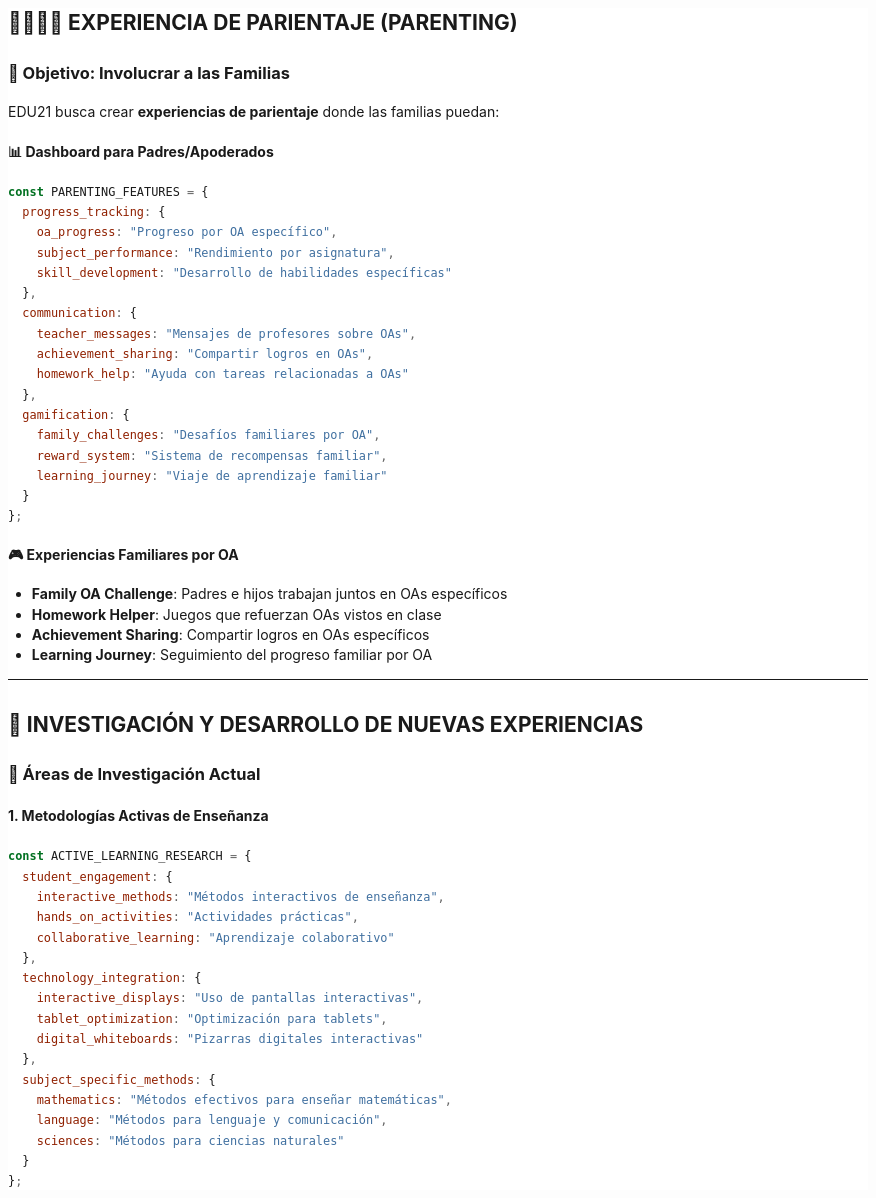 
## 👨‍👩‍👧‍👦 EXPERIENCIA DE PARIENTAJE (PARENTING)

### 🎯 Objetivo: Involucrar a las Familias

EDU21 busca crear **experiencias de parientaje** donde las familias puedan:

#### 📊 **Dashboard para Padres/Apoderados**
```javascript
const PARENTING_FEATURES = {
  progress_tracking: {
    oa_progress: "Progreso por OA específico",
    subject_performance: "Rendimiento por asignatura",
    skill_development: "Desarrollo de habilidades específicas"
  },
  communication: {
    teacher_messages: "Mensajes de profesores sobre OAs",
    achievement_sharing: "Compartir logros en OAs",
    homework_help: "Ayuda con tareas relacionadas a OAs"
  },
  gamification: {
    family_challenges: "Desafíos familiares por OA",
    reward_system: "Sistema de recompensas familiar",
    learning_journey: "Viaje de aprendizaje familiar"
  }
};
```

#### 🎮 **Experiencias Familiares por OA**
- **Family OA Challenge**: Padres e hijos trabajan juntos en OAs específicos
- **Homework Helper**: Juegos que refuerzan OAs vistos en clase
- **Achievement Sharing**: Compartir logros en OAs específicos
- **Learning Journey**: Seguimiento del progreso familiar por OA

---

## 🔬 INVESTIGACIÓN Y DESARROLLO DE NUEVAS EXPERIENCIAS

### 🎯 Áreas de Investigación Actual

#### 1. **Metodologías Activas de Enseñanza**
```javascript
const ACTIVE_LEARNING_RESEARCH = {
  student_engagement: {
    interactive_methods: "Métodos interactivos de enseñanza",
    hands_on_activities: "Actividades prácticas",
    collaborative_learning: "Aprendizaje colaborativo"
  },
  technology_integration: {
    interactive_displays: "Uso de pantallas interactivas",
    tablet_optimization: "Optimización para tablets",
    digital_whiteboards: "Pizarras digitales interactivas"
  },
  subject_specific_methods: {
    mathematics: "Métodos efectivos para enseñar matemáticas",
    language: "Métodos para lenguaje y comunicación",
    sciences: "Métodos para ciencias naturales"
  }
};
```
